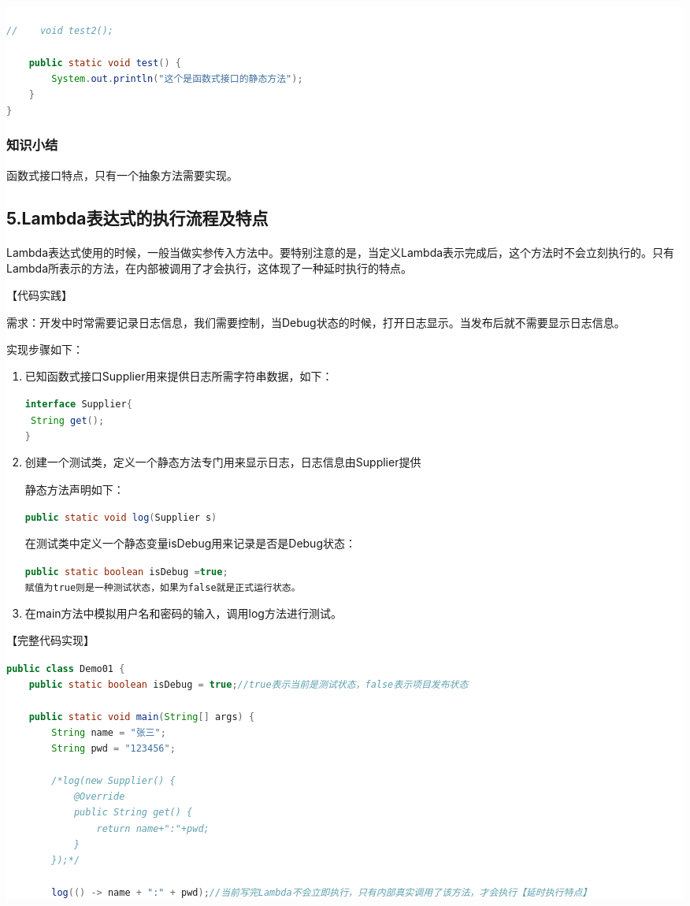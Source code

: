```java

//    void test2();

    public static void test() {
        System.out.println("这个是函数式接口的静态方法");
    }
}
```



### 知识小结

函数式接口特点，只有一个抽象方法需要实现。



## 5.Lambda表达式的执行流程及特点

Lambda表达式使用的时候，一般当做实参传入方法中。要特别注意的是，当定义Lambda表示完成后，这个方法时不会立刻执行的。只有Lambda所表示的方法，在内部被调用了才会执行，这体现了一种延时执行的特点。

【代码实践】

需求：开发中时常需要记录日志信息，我们需要控制，当Debug状态的时候，打开日志显示。当发布后就不需要显示日志信息。

实现步骤如下：

1. 已知函数式接口Supplier用来提供日志所需字符串数据，如下：

   ```java
   interface Supplier{
   	String get();
   }
   ```

2. 创建一个测试类，定义一个静态方法专门用来显示日志，日志信息由Supplier提供

   静态方法声明如下：

   ```java
   public static void log(Supplier s)
   ```

   在测试类中定义一个静态变量isDebug用来记录是否是Debug状态：

   ```java
   public static boolean isDebug =true;
   赋值为true则是一种测试状态，如果为false就是正式运行状态。
   ```

   

3. 在main方法中模拟用户名和密码的输入，调用log方法进行测试。

【完整代码实现】

```java
public class Demo01 {
    public static boolean isDebug = true;//true表示当前是测试状态，false表示项目发布状态

    public static void main(String[] args) {
        String name = "张三";
        String pwd = "123456";

        /*log(new Supplier() {
            @Override
            public String get() {
                return name+":"+pwd;
            }
        });*/

        log(() -> name + ":" + pwd);//当前写完Lambda不会立即执行，只有内部真实调用了该方法，才会执行【延时执行特点】
```